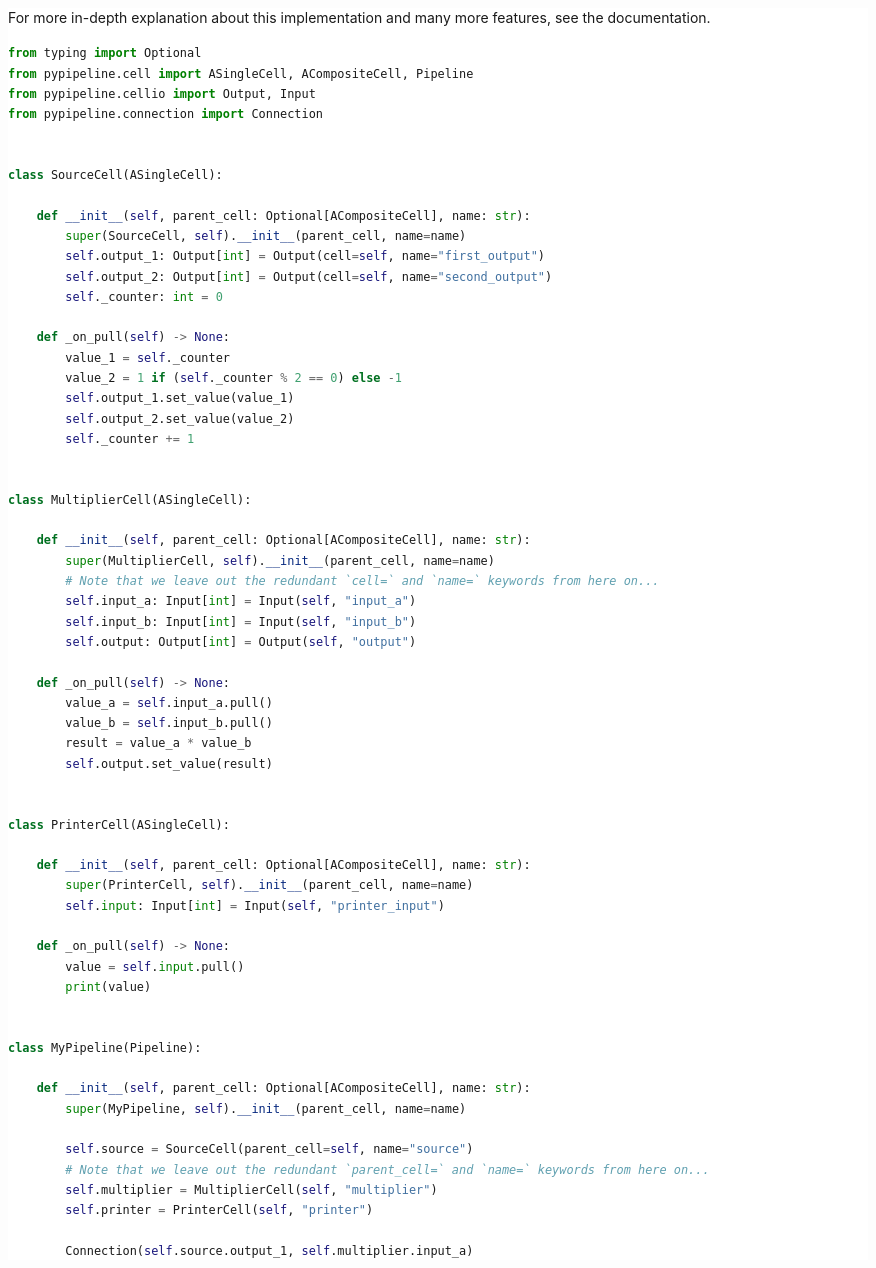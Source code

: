 For more in-depth explanation about this implementation and many more features, see the documentation. 

```python
from typing import Optional
from pypipeline.cell import ASingleCell, ACompositeCell, Pipeline
from pypipeline.cellio import Output, Input
from pypipeline.connection import Connection


class SourceCell(ASingleCell):

    def __init__(self, parent_cell: Optional[ACompositeCell], name: str):
        super(SourceCell, self).__init__(parent_cell, name=name)
        self.output_1: Output[int] = Output(cell=self, name="first_output")
        self.output_2: Output[int] = Output(cell=self, name="second_output")
        self._counter: int = 0

    def _on_pull(self) -> None:
        value_1 = self._counter
        value_2 = 1 if (self._counter % 2 == 0) else -1
        self.output_1.set_value(value_1)
        self.output_2.set_value(value_2)
        self._counter += 1


class MultiplierCell(ASingleCell):

    def __init__(self, parent_cell: Optional[ACompositeCell], name: str):
        super(MultiplierCell, self).__init__(parent_cell, name=name)
        # Note that we leave out the redundant `cell=` and `name=` keywords from here on...
        self.input_a: Input[int] = Input(self, "input_a")
        self.input_b: Input[int] = Input(self, "input_b")
        self.output: Output[int] = Output(self, "output")

    def _on_pull(self) -> None:
        value_a = self.input_a.pull()
        value_b = self.input_b.pull()
        result = value_a * value_b
        self.output.set_value(result)


class PrinterCell(ASingleCell):

    def __init__(self, parent_cell: Optional[ACompositeCell], name: str):
        super(PrinterCell, self).__init__(parent_cell, name=name)
        self.input: Input[int] = Input(self, "printer_input")

    def _on_pull(self) -> None:
        value = self.input.pull()
        print(value)


class MyPipeline(Pipeline):

    def __init__(self, parent_cell: Optional[ACompositeCell], name: str):
        super(MyPipeline, self).__init__(parent_cell, name=name)

        self.source = SourceCell(parent_cell=self, name="source")
        # Note that we leave out the redundant `parent_cell=` and `name=` keywords from here on...
        self.multiplier = MultiplierCell(self, "multiplier")
        self.printer = PrinterCell(self, "printer")

        Connection(self.source.output_1, self.multiplier.input_a)
```